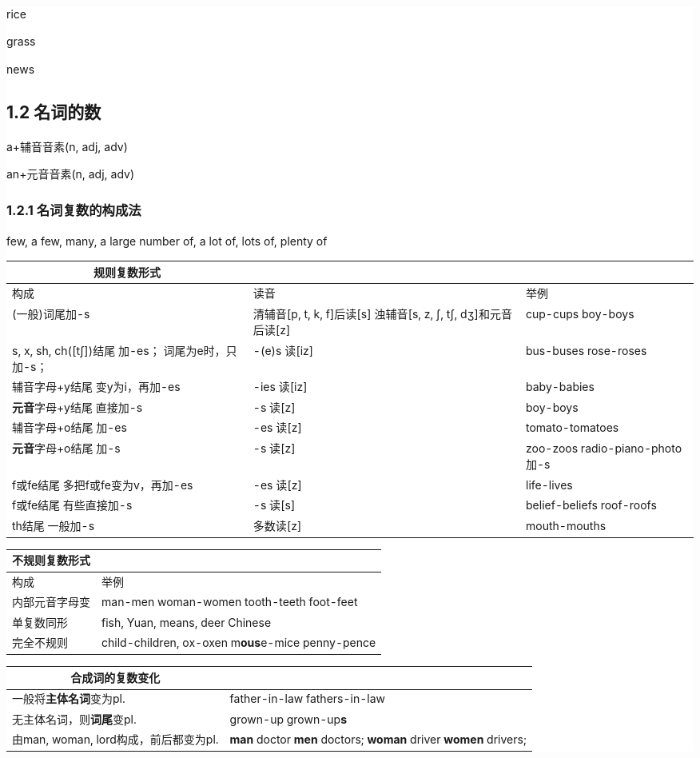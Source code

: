 rice

grass

news

## 1.2 名词的数

a+辅音音素(n, adj, adv)

an+元音音素(n, adj, adv)



### 1.2.1 名词复数的构成法

few, a few, many, a large number of, a lot of, lots of, plenty of

| 规则复数形式                                         |                                                              |                                   |
| ---------------------------------------------------- | ------------------------------------------------------------ | --------------------------------- |
| 构成                                                 | 读音                                                         | 举例                              |
| (一般)词尾加-s                                       | 清辅音[p, t,  k, f]后读[s]  浊辅音[s, z, ʃ, tʃ, dʒ]和元音后读[z] | cup-cups  boy-boys                |
| s, x, sh, ch([tʃ])结尾  加-es；  词尾为e时，只加-s； | -(e)s 读[iz]                                                 | bus-buses  rose-roses             |
| 辅音字母+y结尾  变y为i，再加-es                      | -ies 读[iz]                                                  | baby-babies                       |
| **元音**字母+y结尾  直接加-s                         | -s 读[z]                                                     | boy-boys                          |
| 辅音字母+o结尾  加-es                                | -es 读[z]                                                    | tomato-tomatoes                   |
| **元音**字母+o结尾  加-s                             | -s 读[z]                                                     | zoo-zoos  radio-piano-photo  加-s |
| f或fe结尾  多把f或fe变为v，再加-es                   | -es 读[z]                                                    | life-lives                        |
| f或fe结尾  有些直接加-s                              | -s 读[s]                                                     | belief-beliefs  roof-roofs        |
| th结尾  一般加-s                                     | 多数读[z]                                                    | mouth-mouths                      |

 

 

| 不规则复数形式 |                                                       |
| -------------- | ----------------------------------------------------- |
| 构成           | 举例                                                  |
| 内部元音字母变 | man-men  woman-women    tooth-teeth  foot-feet        |
| 单复数同形     | fish, Yuan,  means, deer Chinese                      |
| 完全不规则     | child-children,  ox-oxen  m**ous**e-mice  penny-pence |

 

| 合成词的复数变化                       |                                                              |
| -------------------------------------- | ------------------------------------------------------------ |
| 一般将**主体名词**变为pl.              | father-in-law  fathers-in-law                                |
| 无主体名词，则**词尾**变pl.            | grown-up  grown-up**s**                                      |
| 由man,  woman, lord构成，前后都变为pl. | **man** doctor  **men** doctors;  **woman** driver  **women** drivers; |
